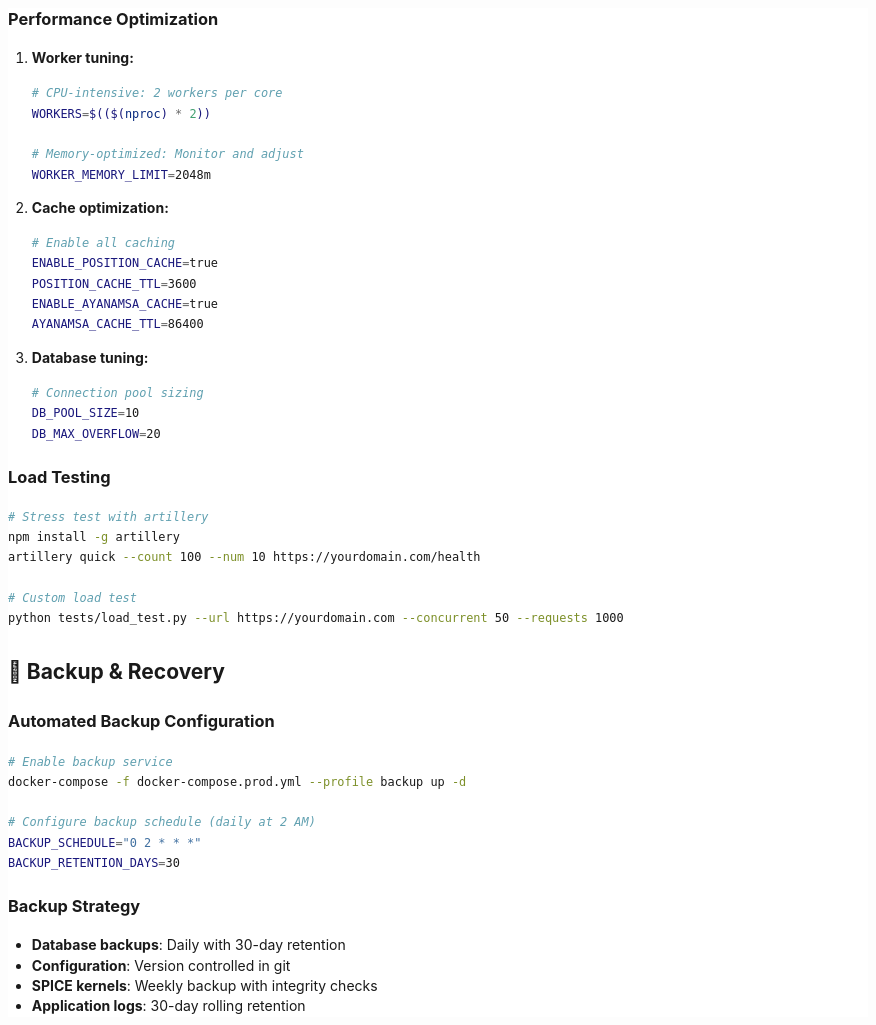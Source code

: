### Performance Optimization

1. **Worker tuning:**
   ```bash
   # CPU-intensive: 2 workers per core
   WORKERS=$(($(nproc) * 2))

   # Memory-optimized: Monitor and adjust
   WORKER_MEMORY_LIMIT=2048m
   ```

2. **Cache optimization:**
   ```bash
   # Enable all caching
   ENABLE_POSITION_CACHE=true
   POSITION_CACHE_TTL=3600
   ENABLE_AYANAMSA_CACHE=true
   AYANAMSA_CACHE_TTL=86400
   ```

3. **Database tuning:**
   ```bash
   # Connection pool sizing
   DB_POOL_SIZE=10
   DB_MAX_OVERFLOW=20
   ```

### Load Testing

```bash
# Stress test with artillery
npm install -g artillery
artillery quick --count 100 --num 10 https://yourdomain.com/health

# Custom load test
python tests/load_test.py --url https://yourdomain.com --concurrent 50 --requests 1000
```

## 💾 Backup & Recovery

### Automated Backup Configuration

```bash
# Enable backup service
docker-compose -f docker-compose.prod.yml --profile backup up -d

# Configure backup schedule (daily at 2 AM)
BACKUP_SCHEDULE="0 2 * * *"
BACKUP_RETENTION_DAYS=30
```

### Backup Strategy

- **Database backups**: Daily with 30-day retention
- **Configuration**: Version controlled in git
- **SPICE kernels**: Weekly backup with integrity checks
- **Application logs**: 30-day rolling retention
